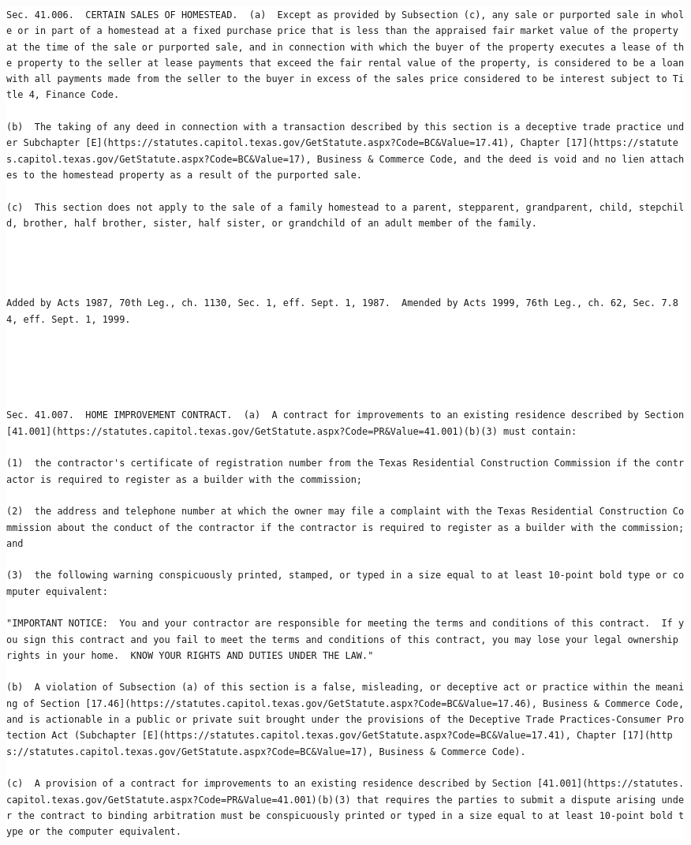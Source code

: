    
    
    
    
    Sec. 41.006.  CERTAIN SALES OF HOMESTEAD.  (a)  Except as provided by Subsection (c), any sale or purported sale in whole or in part of a homestead at a fixed purchase price that is less than the appraised fair market value of the property at the time of the sale or purported sale, and in connection with which the buyer of the property executes a lease of the property to the seller at lease payments that exceed the fair rental value of the property, is considered to be a loan with all payments made from the seller to the buyer in excess of the sales price considered to be interest subject to Title 4, Finance Code.
    
    (b)  The taking of any deed in connection with a transaction described by this section is a deceptive trade practice under Subchapter [E](https://statutes.capitol.texas.gov/GetStatute.aspx?Code=BC&Value=17.41), Chapter [17](https://statutes.capitol.texas.gov/GetStatute.aspx?Code=BC&Value=17), Business & Commerce Code, and the deed is void and no lien attaches to the homestead property as a result of the purported sale.
    
    (c)  This section does not apply to the sale of a family homestead to a parent, stepparent, grandparent, child, stepchild, brother, half brother, sister, half sister, or grandchild of an adult member of the family.
    
    
    
    
    Added by Acts 1987, 70th Leg., ch. 1130, Sec. 1, eff. Sept. 1, 1987.  Amended by Acts 1999, 76th Leg., ch. 62, Sec. 7.84, eff. Sept. 1, 1999.
    
    
    
    
    
    Sec. 41.007.  HOME IMPROVEMENT CONTRACT.  (a)  A contract for improvements to an existing residence described by Section [41.001](https://statutes.capitol.texas.gov/GetStatute.aspx?Code=PR&Value=41.001)(b)(3) must contain:
    
    (1)  the contractor's certificate of registration number from the Texas Residential Construction Commission if the contractor is required to register as a builder with the commission;
    
    (2)  the address and telephone number at which the owner may file a complaint with the Texas Residential Construction Commission about the conduct of the contractor if the contractor is required to register as a builder with the commission; and
    
    (3)  the following warning conspicuously printed, stamped, or typed in a size equal to at least 10-point bold type or computer equivalent:
    
    "IMPORTANT NOTICE:  You and your contractor are responsible for meeting the terms and conditions of this contract.  If you sign this contract and you fail to meet the terms and conditions of this contract, you may lose your legal ownership rights in your home.  KNOW YOUR RIGHTS AND DUTIES UNDER THE LAW."
    
    (b)  A violation of Subsection (a) of this section is a false, misleading, or deceptive act or practice within the meaning of Section [17.46](https://statutes.capitol.texas.gov/GetStatute.aspx?Code=BC&Value=17.46), Business & Commerce Code, and is actionable in a public or private suit brought under the provisions of the Deceptive Trade Practices-Consumer Protection Act (Subchapter [E](https://statutes.capitol.texas.gov/GetStatute.aspx?Code=BC&Value=17.41), Chapter [17](https://statutes.capitol.texas.gov/GetStatute.aspx?Code=BC&Value=17), Business & Commerce Code).
    
    (c)  A provision of a contract for improvements to an existing residence described by Section [41.001](https://statutes.capitol.texas.gov/GetStatute.aspx?Code=PR&Value=41.001)(b)(3) that requires the parties to submit a dispute arising under the contract to binding arbitration must be conspicuously printed or typed in a size equal to at least 10-point bold type or the computer equivalent.
    